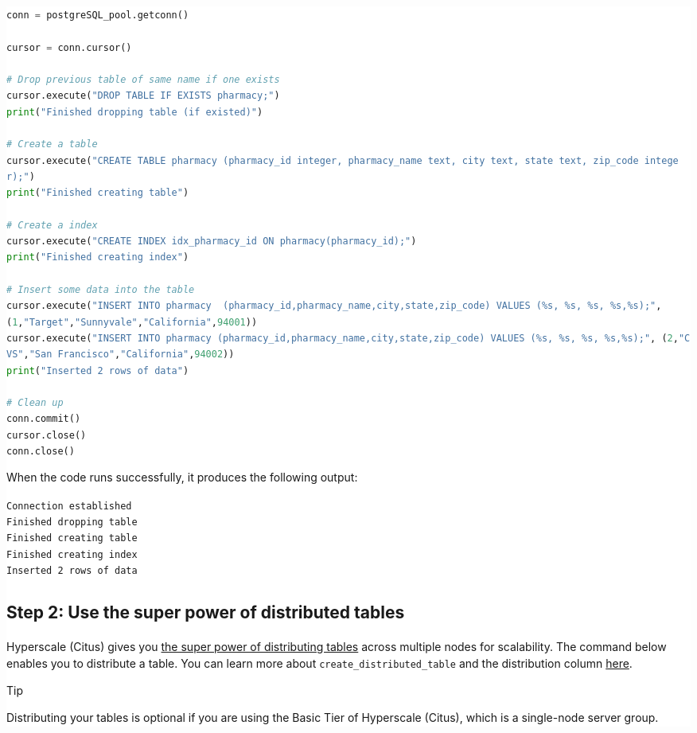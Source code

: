 ```python
conn = postgreSQL_pool.getconn()

cursor = conn.cursor()

# Drop previous table of same name if one exists
cursor.execute("DROP TABLE IF EXISTS pharmacy;")
print("Finished dropping table (if existed)")

# Create a table
cursor.execute("CREATE TABLE pharmacy (pharmacy_id integer, pharmacy_name text, city text, state text, zip_code integer);")
print("Finished creating table")

# Create a index
cursor.execute("CREATE INDEX idx_pharmacy_id ON pharmacy(pharmacy_id);")
print("Finished creating index")

# Insert some data into the table
cursor.execute("INSERT INTO pharmacy  (pharmacy_id,pharmacy_name,city,state,zip_code) VALUES (%s, %s, %s, %s,%s);", (1,"Target","Sunnyvale","California",94001))
cursor.execute("INSERT INTO pharmacy (pharmacy_id,pharmacy_name,city,state,zip_code) VALUES (%s, %s, %s, %s,%s);", (2,"CVS","San Francisco","California",94002))
print("Inserted 2 rows of data")

# Clean up
conn.commit()
cursor.close()
conn.close()
```

When the code runs successfully, it produces the following output:

```
Connection established
Finished dropping table
Finished creating table
Finished creating index
Inserted 2 rows of data
```

## Step 2: Use the super power of distributed tables

Hyperscale (Citus) gives you [the super power of distributing tables](overview.md#the-superpower-of-distributed-tables) across multiple nodes for scalability. The command below enables you to distribute a table. You can learn more about `create_distributed_table` and the distribution column [here](quickstart-build-scalable-apps-concepts.md#distribution-column-also-known-as-shard-key).

> [!TIP]
>
> Distributing your tables is optional if you are using the Basic Tier of Hyperscale (Citus), which is a single-node server group.
